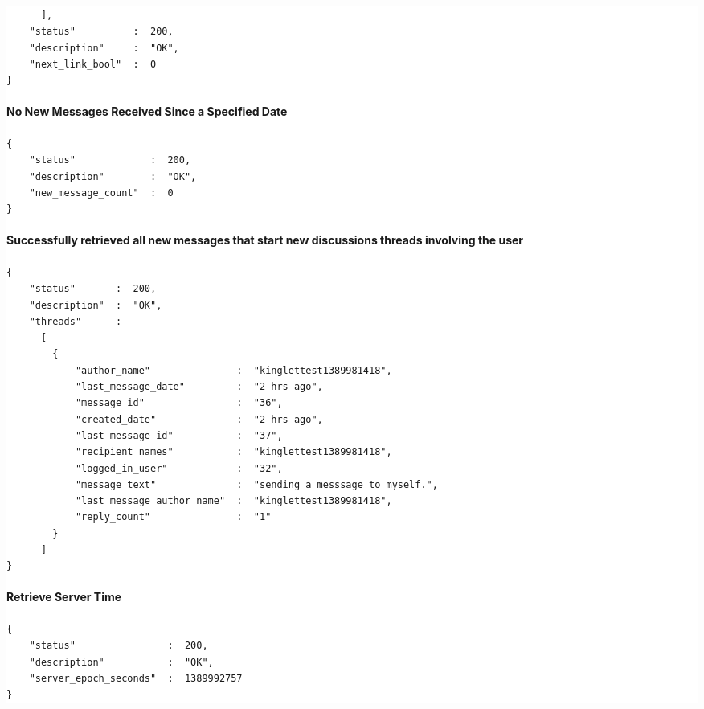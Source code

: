          ],
        "status"          :  200,
        "description"     :  "OK",
        "next_link_bool"  :  0
    }


#### No New Messages Received Since a Specified Date

    {
        "status"             :  200,
        "description"        :  "OK",
        "new_message_count"  :  0
    }


#### Successfully retrieved all new messages that start new discussions threads involving the user

    {
        "status"       :  200,
        "description"  :  "OK",
        "threads"      :
          [
            {
                "author_name"               :  "kinglettest1389981418",
                "last_message_date"         :  "2 hrs ago",
                "message_id"                :  "36",
                "created_date"              :  "2 hrs ago",
                "last_message_id"           :  "37",
                "recipient_names"           :  "kinglettest1389981418",
                "logged_in_user"            :  "32",
                "message_text"              :  "sending a messsage to myself.",
                "last_message_author_name"  :  "kinglettest1389981418",
                "reply_count"               :  "1"
            }
          ]
    }


#### Retrieve Server Time

    {
        "status"                :  200,
        "description"           :  "OK",
        "server_epoch_seconds"  :  1389992757
    }

